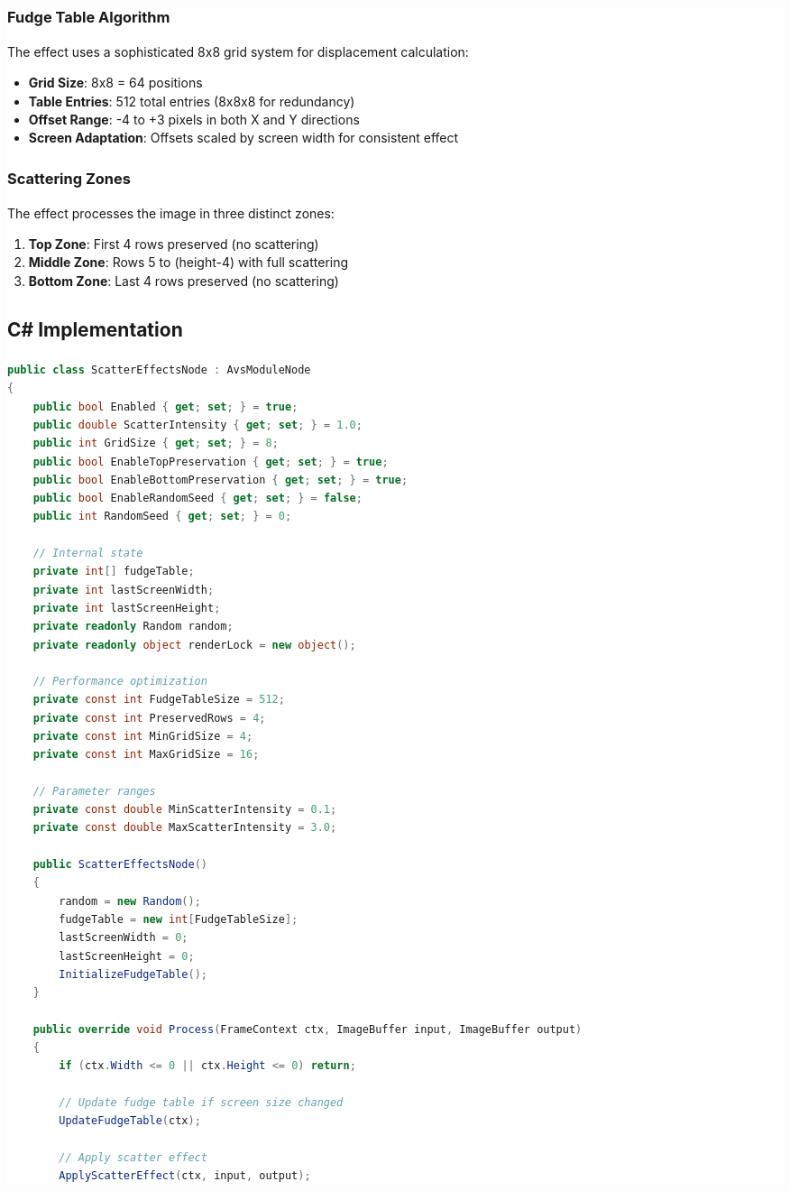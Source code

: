 ### Fudge Table Algorithm

The effect uses a sophisticated 8x8 grid system for displacement calculation:
- **Grid Size**: 8x8 = 64 positions
- **Table Entries**: 512 total entries (8x8x8 for redundancy)
- **Offset Range**: -4 to +3 pixels in both X and Y directions
- **Screen Adaptation**: Offsets scaled by screen width for consistent effect

### Scattering Zones

The effect processes the image in three distinct zones:
1. **Top Zone**: First 4 rows preserved (no scattering)
2. **Middle Zone**: Rows 5 to (height-4) with full scattering
3. **Bottom Zone**: Last 4 rows preserved (no scattering)

## C# Implementation

```csharp
public class ScatterEffectsNode : AvsModuleNode
{
    public bool Enabled { get; set; } = true;
    public double ScatterIntensity { get; set; } = 1.0;
    public int GridSize { get; set; } = 8;
    public bool EnableTopPreservation { get; set; } = true;
    public bool EnableBottomPreservation { get; set; } = true;
    public bool EnableRandomSeed { get; set; } = false;
    public int RandomSeed { get; set; } = 0;
    
    // Internal state
    private int[] fudgeTable;
    private int lastScreenWidth;
    private int lastScreenHeight;
    private readonly Random random;
    private readonly object renderLock = new object();
    
    // Performance optimization
    private const int FudgeTableSize = 512;
    private const int PreservedRows = 4;
    private const int MinGridSize = 4;
    private const int MaxGridSize = 16;
    
    // Parameter ranges
    private const double MinScatterIntensity = 0.1;
    private const double MaxScatterIntensity = 3.0;
    
    public ScatterEffectsNode()
    {
        random = new Random();
        fudgeTable = new int[FudgeTableSize];
        lastScreenWidth = 0;
        lastScreenHeight = 0;
        InitializeFudgeTable();
    }
    
    public override void Process(FrameContext ctx, ImageBuffer input, ImageBuffer output)
    {
        if (ctx.Width <= 0 || ctx.Height <= 0) return;
        
        // Update fudge table if screen size changed
        UpdateFudgeTable(ctx);
        
        // Apply scatter effect
        ApplyScatterEffect(ctx, input, output);
```